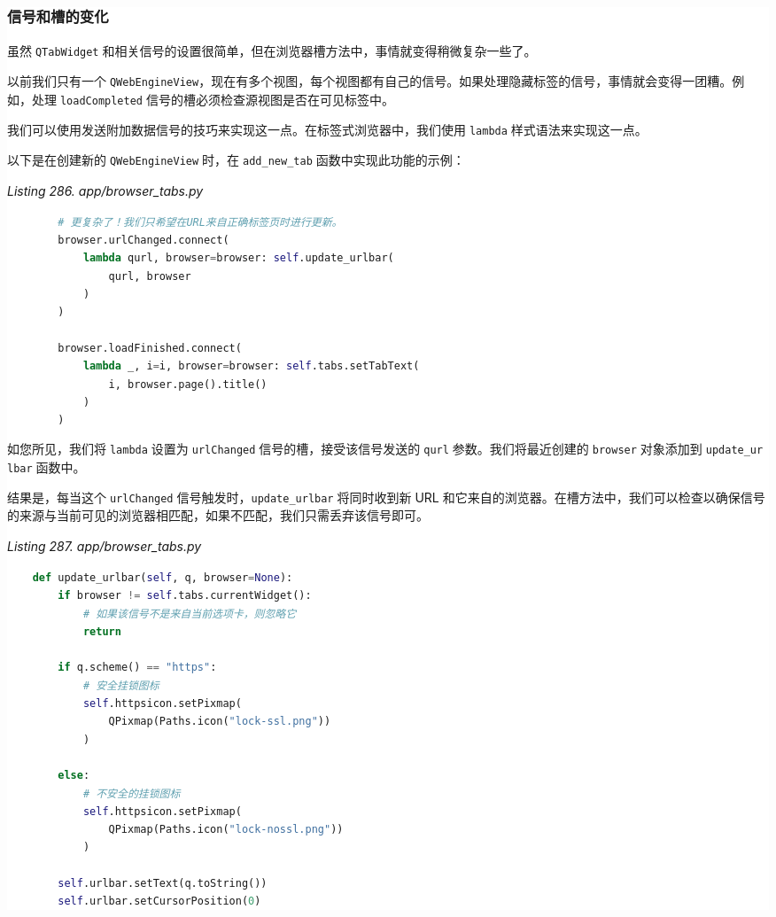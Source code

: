 ### 信号和槽的变化

虽然 `QTabWidget` 和相关信号的设置很简单，但在浏览器槽方法中，事情就变得稍微复杂一些了。

以前我们只有一个 `QWebEngineView`，现在有多个视图，每个视图都有自己的信号。如果处理隐藏标签的信号，事情就会变得一团糟。例如，处理 `loadCompleted` 信号的槽必须检查源视图是否在可见标签中。

我们可以使用发送附加数据信号的技巧来实现这一点。在标签式浏览器中，我们使用 `lambda` 样式语法来实现这一点。

以下是在创建新的 `QWebEngineView` 时，在 `add_new_tab` 函数中实现此功能的示例：

*Listing 286. app/browser_tabs.py*

```python
        # 更复杂了！我们只希望在URL来自正确标签页时进行更新。
        browser.urlChanged.connect(
            lambda qurl, browser=browser: self.update_urlbar(
                qurl, browser
            )
        )
        
        browser.loadFinished.connect(
            lambda _, i=i, browser=browser: self.tabs.setTabText(
                i, browser.page().title()
            )
        )
```

如您所见，我们将 `lambda` 设置为 `urlChanged` 信号的槽，接受该信号发送的 `qurl` 参数。我们将最近创建的 `browser` 对象添加到 `update_urlbar` 函数中。

结果是，每当这个 `urlChanged` 信号触发时，`update_urlbar` 将同时收到新 URL 和它来自的浏览器。在槽方法中，我们可以检查以确保信号的来源与当前可见的浏览器相匹配，如果不匹配，我们只需丢弃该信号即可。

*Listing 287. app/browser_tabs.py*

```python
    def update_urlbar(self, q, browser=None):
        if browser != self.tabs.currentWidget():
            # 如果该信号不是来自当前选项卡，则忽略它
            return
        
        if q.scheme() == "https":
            # 安全挂锁图标
            self.httpsicon.setPixmap(
                QPixmap(Paths.icon("lock-ssl.png"))
            )
            
        else:
            # 不安全的挂锁图标
            self.httpsicon.setPixmap(
                QPixmap(Paths.icon("lock-nossl.png"))
            )
           
        self.urlbar.setText(q.toString())
        self.urlbar.setCursorPosition(0)
```
